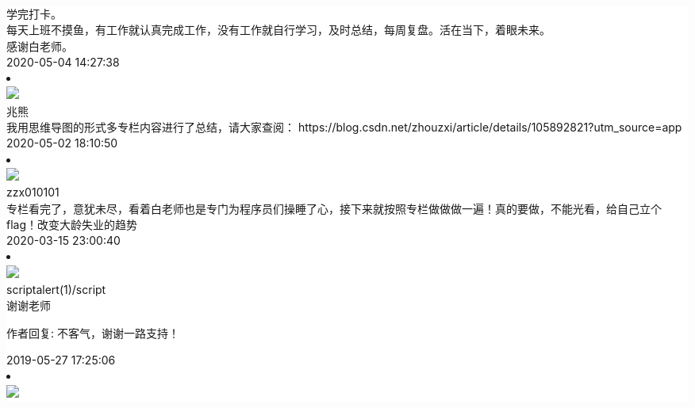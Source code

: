   <div class="_2_QraFYR_0">学完打卡。<br>每天上班不摸鱼，有工作就认真完成工作，没有工作就自行学习，及时总结，每周复盘。活在当下，着眼未来。<br>感谢白老师。</div>
  <div class="_10o3OAxT_0">
    
  </div>
  <div class="_3klNVc4Z_0">
    <div class="_3Hkula0k_0">2020-05-04 14:27:38</div>
  </div>
</div>
</div>
</li>
<li>
<div class="_2sjJGcOH_0"><img src="https://static001.geekbang.org/account/avatar/00/0f/fd/e3/f40eaddd.jpg"
  class="_3FLYR4bF_0">
<div class="_36ChpWj4_0">
  <div class="_2zFoi7sd_0"><span>兆熊</span>
  </div>
  <div class="_2_QraFYR_0">我用思维导图的形式多专栏内容进行了总结，请大家查阅： https:&#47;&#47;blog.csdn.net&#47;zhouzxi&#47;article&#47;details&#47;105892821?utm_source=app</div>
  <div class="_10o3OAxT_0">
    
  </div>
  <div class="_3klNVc4Z_0">
    <div class="_3Hkula0k_0">2020-05-02 18:10:50</div>
  </div>
</div>
</div>
</li>
<li>
<div class="_2sjJGcOH_0"><img src="https://static001.geekbang.org/account/avatar/00/10/88/4c/7d35f6d2.jpg"
  class="_3FLYR4bF_0">
<div class="_36ChpWj4_0">
  <div class="_2zFoi7sd_0"><span>zzx010101</span>
  </div>
  <div class="_2_QraFYR_0">专栏看完了，意犹未尽，看着白老师也是专门为程序员们操睡了心，接下来就按照专栏做做做一遍！真的要做，不能光看，给自己立个flag！改变大龄失业的趋势</div>
  <div class="_10o3OAxT_0">
    
  </div>
  <div class="_3klNVc4Z_0">
    <div class="_3Hkula0k_0">2020-03-15 23:00:40</div>
  </div>
</div>
</div>
</li>
<li>
<div class="_2sjJGcOH_0"><img src="https://static001.geekbang.org/account/avatar/00/0f/af/71/80dc0c53.jpg"
  class="_3FLYR4bF_0">
<div class="_36ChpWj4_0">
  <div class="_2zFoi7sd_0"><span>scriptalert(1)&#47;script</span>
  </div>
  <div class="_2_QraFYR_0">谢谢老师</div>
  <div class="_10o3OAxT_0">
    <p class="_3KxQPN3V_0">作者回复: 不客气，谢谢一路支持！</p>
  </div>
  <div class="_3klNVc4Z_0">
    <div class="_3Hkula0k_0">2019-05-27 17:25:06</div>
  </div>
</div>
</div>
</li>
<li>
<div class="_2sjJGcOH_0"><img src="https://static001.geekbang.org/account/avatar/00/13/8e/0e/3fbc418d.jpg"